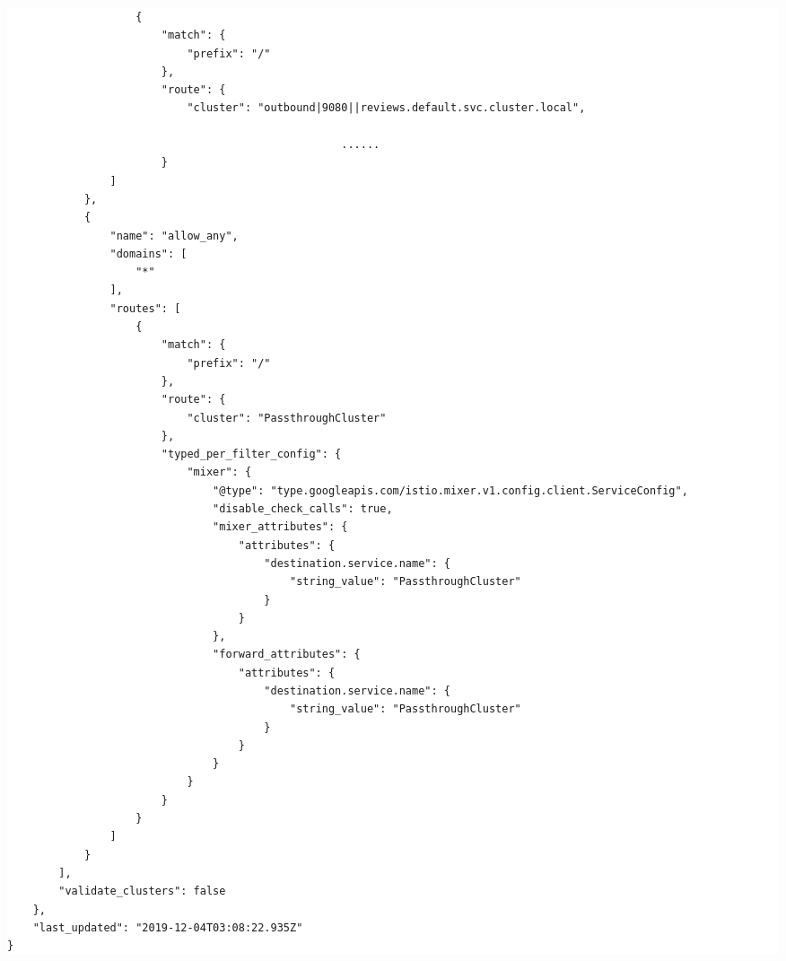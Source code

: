 ```
                    {
                        "match": {
                            "prefix": "/"
                        },
                        "route": {
                            "cluster": "outbound|9080||reviews.default.svc.cluster.local",
                            													
													......
                        }
                ]
            },
            {
                "name": "allow_any",
                "domains": [
                    "*"
                ],
                "routes": [
                    {
                        "match": {
                            "prefix": "/"
                        },
                        "route": {
                            "cluster": "PassthroughCluster"
                        },
                        "typed_per_filter_config": {
                            "mixer": {
                                "@type": "type.googleapis.com/istio.mixer.v1.config.client.ServiceConfig",
                                "disable_check_calls": true,
                                "mixer_attributes": {
                                    "attributes": {
                                        "destination.service.name": {
                                            "string_value": "PassthroughCluster"
                                        }
                                    }
                                },
                                "forward_attributes": {
                                    "attributes": {
                                        "destination.service.name": {
                                            "string_value": "PassthroughCluster"
                                        }
                                    }
                                }
                            }
                        }
                    }
                ]
            }
        ],
        "validate_clusters": false
    },
    "last_updated": "2019-12-04T03:08:22.935Z"
}
```
